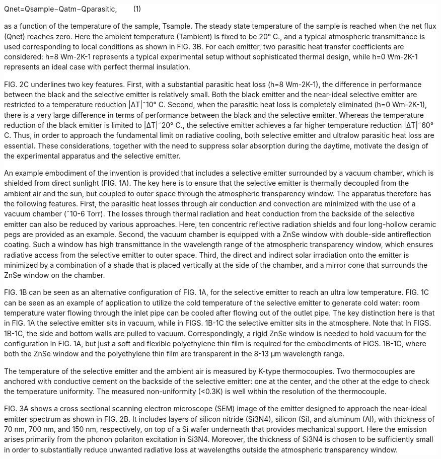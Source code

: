 Qnet=Qsample−Qatm−Qparasitic,   (1)

as a function of the temperature of the sample, Tsample. The steady state temperature of the sample is reached when the net flux (Qnet) reaches zero. Here the ambient temperature (Tambient) is fixed to be 20° C., and a typical atmospheric transmittance is used corresponding to local conditions as shown in FIG. 3B. For each emitter, two parasitic heat transfer coefficients are considered: h=8 Wm-2K-1 represents a typical experimental setup without sophisticated thermal design, while h=0 Wm-2K-1 represents an ideal case with perfect thermal insulation.

FIG. 2C underlines two key features. First, with a substantial parasitic heat loss (h=8 Wm-2K-1), the difference in performance between the black and the selective emitter is relatively small. Both the black emitter and the near-ideal selective emitter are restricted to a temperature reduction |ΔT|˜10° C. Second, when the parasitic heat loss is completely eliminated (h=0 Wm-2K-1), there is a very large difference in terms of performance between the black and the selective emitter. Whereas the temperature reduction of the black emitter is limited to |ΔT|˜20° C., the selective emitter achieves a far higher temperature reduction |ΔT|˜60° C. Thus, in order to approach the fundamental limit on radiative cooling, both selective emitter and ultralow parasitic heat loss are essential. These considerations, together with the need to suppress solar absorption during the daytime, motivate the design of the experimental apparatus and the selective emitter.

An example embodiment of the invention is provided that includes a selective emitter surrounded by a vacuum chamber, which is shielded from direct sunlight (FIG. 1A). The key here is to ensure that the selective emitter is thermally decoupled from the ambient air and the sun, but coupled to outer space through the atmospheric transparency window. The apparatus therefore has the following features. First, the parasitic heat losses through air conduction and convection are minimized with the use of a vacuum chamber (˜10-6 Torr). The losses through thermal radiation and heat conduction from the backside of the selective emitter can also be reduced by various approaches. Here, ten concentric reflective radiation shields and four long-hollow ceramic pegs are provided as an example. Second, the vacuum chamber is equipped with a ZnSe window with double-side antireflection coating. Such a window has high transmittance in the wavelength range of the atmospheric transparency window, which ensures radiative access from the selective emitter to outer space. Third, the direct and indirect solar irradiation onto the emitter is minimized by a combination of a shade that is placed vertically at the side of the chamber, and a mirror cone that surrounds the ZnSe window on the chamber.

FIG. 1B can be seen as an alternative configuration of FIG. 1A, for the selective emitter to reach an ultra low temperature. FIG. 1C can be seen as an example of application to utilize the cold temperature of the selective emitter to generate cold water: room temperature water flowing through the inlet pipe can be cooled after flowing out of the outlet pipe. The key distinction here is that in FIG. 1A the selective emitter sits in vacuum, while in FIGS. 1B-1C the selective emitter sits in the atmosphere. Note that In FIGS. 1B-1C, the side and bottom walls are pulled to vacuum. Correspondingly, a rigid ZnSe window is needed to hold vacuum for the configuration in FIG. 1A, but just a soft and flexible polyethylene thin film is required for the embodiments of FIGS. 1B-1C, where both the ZnSe window and the polyethylene thin film are transparent in the 8-13 μm wavelength range.

The temperature of the selective emitter and the ambient air is measured by K-type thermocouples. Two thermocouples are anchored with conductive cement on the backside of the selective emitter: one at the center, and the other at the edge to check the temperature uniformity. The measured non-uniformity (<0.3K) is well within the resolution of the thermocouple.

FIG. 3A shows a cross sectional scanning electron microscope (SEM) image of the emitter designed to approach the near-ideal emitter spectrum as shown in FIG. 2B. It includes layers of silicon nitride (Si3N4), silicon (Si), and aluminum (Al), with thickness of 70 nm, 700 nm, and 150 nm, respectively, on top of a Si wafer underneath that provides mechanical support. Here the emission arises primarily from the phonon polariton excitation in Si3N4. Moreover, the thickness of Si3N4 is chosen to be sufficiently small in order to substantially reduce unwanted radiative loss at wavelengths outside the atmospheric transparency window.

